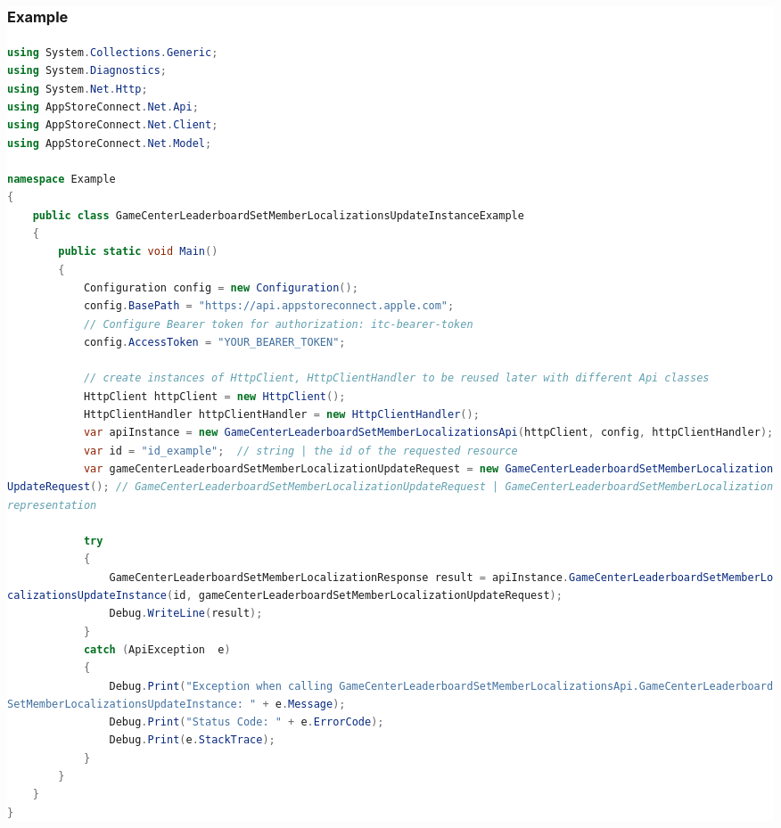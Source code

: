 

### Example
```csharp
using System.Collections.Generic;
using System.Diagnostics;
using System.Net.Http;
using AppStoreConnect.Net.Api;
using AppStoreConnect.Net.Client;
using AppStoreConnect.Net.Model;

namespace Example
{
    public class GameCenterLeaderboardSetMemberLocalizationsUpdateInstanceExample
    {
        public static void Main()
        {
            Configuration config = new Configuration();
            config.BasePath = "https://api.appstoreconnect.apple.com";
            // Configure Bearer token for authorization: itc-bearer-token
            config.AccessToken = "YOUR_BEARER_TOKEN";

            // create instances of HttpClient, HttpClientHandler to be reused later with different Api classes
            HttpClient httpClient = new HttpClient();
            HttpClientHandler httpClientHandler = new HttpClientHandler();
            var apiInstance = new GameCenterLeaderboardSetMemberLocalizationsApi(httpClient, config, httpClientHandler);
            var id = "id_example";  // string | the id of the requested resource
            var gameCenterLeaderboardSetMemberLocalizationUpdateRequest = new GameCenterLeaderboardSetMemberLocalizationUpdateRequest(); // GameCenterLeaderboardSetMemberLocalizationUpdateRequest | GameCenterLeaderboardSetMemberLocalization representation

            try
            {
                GameCenterLeaderboardSetMemberLocalizationResponse result = apiInstance.GameCenterLeaderboardSetMemberLocalizationsUpdateInstance(id, gameCenterLeaderboardSetMemberLocalizationUpdateRequest);
                Debug.WriteLine(result);
            }
            catch (ApiException  e)
            {
                Debug.Print("Exception when calling GameCenterLeaderboardSetMemberLocalizationsApi.GameCenterLeaderboardSetMemberLocalizationsUpdateInstance: " + e.Message);
                Debug.Print("Status Code: " + e.ErrorCode);
                Debug.Print(e.StackTrace);
            }
        }
    }
}
```
